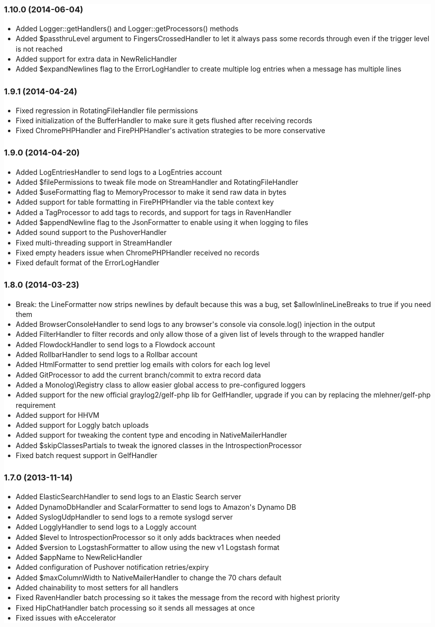 ### 1.10.0 (2014-06-04)

- Added Logger::getHandlers() and Logger::getProcessors() methods
- Added $passthruLevel argument to FingersCrossedHandler to let it always pass some records through even if the trigger level is not reached
- Added support for extra data in NewRelicHandler
- Added $expandNewlines flag to the ErrorLogHandler to create multiple log entries when a message has multiple lines

### 1.9.1 (2014-04-24)

- Fixed regression in RotatingFileHandler file permissions
- Fixed initialization of the BufferHandler to make sure it gets flushed after receiving records
- Fixed ChromePHPHandler and FirePHPHandler's activation strategies to be more conservative

### 1.9.0 (2014-04-20)

- Added LogEntriesHandler to send logs to a LogEntries account
- Added $filePermissions to tweak file mode on StreamHandler and RotatingFileHandler
- Added $useFormatting flag to MemoryProcessor to make it send raw data in bytes
- Added support for table formatting in FirePHPHandler via the table context key
- Added a TagProcessor to add tags to records, and support for tags in RavenHandler
- Added $appendNewline flag to the JsonFormatter to enable using it when logging to files
- Added sound support to the PushoverHandler
- Fixed multi-threading support in StreamHandler
- Fixed empty headers issue when ChromePHPHandler received no records
- Fixed default format of the ErrorLogHandler

### 1.8.0 (2014-03-23)

- Break: the LineFormatter now strips newlines by default because this was a bug, set $allowInlineLineBreaks to true if you need them
- Added BrowserConsoleHandler to send logs to any browser's console via console.log() injection in the output
- Added FilterHandler to filter records and only allow those of a given list of levels through to the wrapped handler
- Added FlowdockHandler to send logs to a Flowdock account
- Added RollbarHandler to send logs to a Rollbar account
- Added HtmlFormatter to send prettier log emails with colors for each log level
- Added GitProcessor to add the current branch/commit to extra record data
- Added a Monolog\Registry class to allow easier global access to pre-configured loggers
- Added support for the new official graylog2/gelf-php lib for GelfHandler, upgrade if you can by replacing the mlehner/gelf-php requirement
- Added support for HHVM
- Added support for Loggly batch uploads
- Added support for tweaking the content type and encoding in NativeMailerHandler
- Added $skipClassesPartials to tweak the ignored classes in the IntrospectionProcessor
- Fixed batch request support in GelfHandler

### 1.7.0 (2013-11-14)

- Added ElasticSearchHandler to send logs to an Elastic Search server
- Added DynamoDbHandler and ScalarFormatter to send logs to Amazon's Dynamo DB
- Added SyslogUdpHandler to send logs to a remote syslogd server
- Added LogglyHandler to send logs to a Loggly account
- Added $level to IntrospectionProcessor so it only adds backtraces when needed
- Added $version to LogstashFormatter to allow using the new v1 Logstash format
- Added $appName to NewRelicHandler
- Added configuration of Pushover notification retries/expiry
- Added $maxColumnWidth to NativeMailerHandler to change the 70 chars default
- Added chainability to most setters for all handlers
- Fixed RavenHandler batch processing so it takes the message from the record with highest priority
- Fixed HipChatHandler batch processing so it sends all messages at once
- Fixed issues with eAccelerator